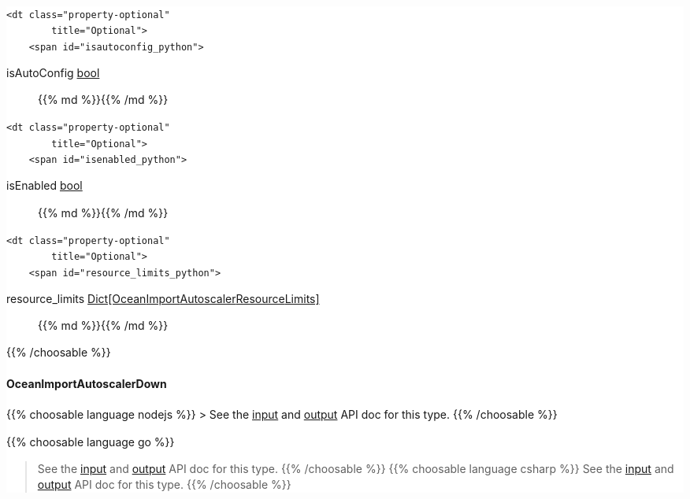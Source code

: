     <dt class="property-optional"
            title="Optional">
        <span id="isautoconfig_python">
<a href="#isautoconfig_python" style="color: inherit; text-decoration: inherit;">is<wbr>Auto<wbr>Config</a>
</span> 
        <span class="property-indicator"></span>
        <span class="property-type"><a href="https://docs.python.org/3/library/stdtypes.html">bool</a></span>
    </dt>
    <dd>{{% md %}}{{% /md %}}</dd>

    <dt class="property-optional"
            title="Optional">
        <span id="isenabled_python">
<a href="#isenabled_python" style="color: inherit; text-decoration: inherit;">is<wbr>Enabled</a>
</span> 
        <span class="property-indicator"></span>
        <span class="property-type"><a href="https://docs.python.org/3/library/stdtypes.html">bool</a></span>
    </dt>
    <dd>{{% md %}}{{% /md %}}</dd>

    <dt class="property-optional"
            title="Optional">
        <span id="resource_limits_python">
<a href="#resource_limits_python" style="color: inherit; text-decoration: inherit;">resource_<wbr>limits</a>
</span> 
        <span class="property-indicator"></span>
        <span class="property-type"><a href="#oceanimportautoscalerresourcelimits">Dict[Ocean<wbr>Import<wbr>Autoscaler<wbr>Resource<wbr>Limits]</a></span>
    </dt>
    <dd>{{% md %}}{{% /md %}}</dd>

</dl>
{{% /choosable %}}





<h4 id="oceanimportautoscalerdown">Ocean<wbr>Import<wbr>Autoscaler<wbr>Down</h4>
{{% choosable language nodejs %}}
> See the <a href="/docs/reference/pkg/nodejs/pulumi/spotinst/types/input/#OceanImportAutoscalerDown">input</a> and <a href="/docs/reference/pkg/nodejs/pulumi/spotinst/types/output/#OceanImportAutoscalerDown">output</a> API doc for this type.
{{% /choosable %}}

{{% choosable language go %}}
> See the <a href="https://pkg.go.dev/github.com/pulumi/pulumi-spotinst/sdk/v2/go/spotinst/gke?tab=doc#OceanImportAutoscalerDownArgs">input</a> and <a href="https://pkg.go.dev/github.com/pulumi/pulumi-spotinst/sdk/v2/go/spotinst/gke?tab=doc#OceanImportAutoscalerDownOutput">output</a> API doc for this type.
{{% /choosable %}}
{{% choosable language csharp %}}
> See the <a href="/docs/reference/pkg/dotnet/Pulumi.SpotInst/Pulumi.SpotInst.Gke.Inputs.OceanImportAutoscalerDownArgs.html">input</a> and <a href="/docs/reference/pkg/dotnet/Pulumi.SpotInst/Pulumi.SpotInst.Gke.Outputs.OceanImportAutoscalerDown.html">output</a> API doc for this type.
{{% /choosable %}}
